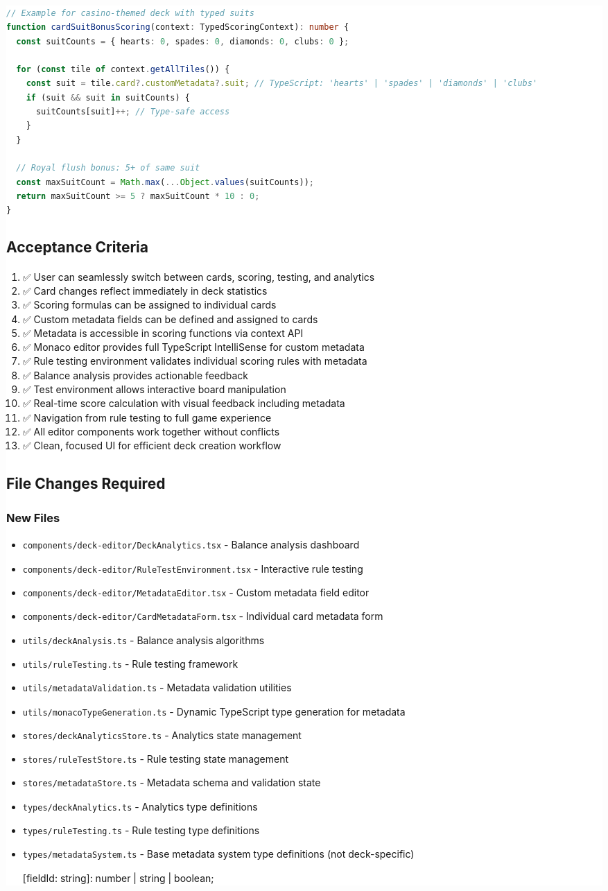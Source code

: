 ```typescript
// Example for casino-themed deck with typed suits
function cardSuitBonusScoring(context: TypedScoringContext): number {
  const suitCounts = { hearts: 0, spades: 0, diamonds: 0, clubs: 0 };
  
  for (const tile of context.getAllTiles()) {
    const suit = tile.card?.customMetadata?.suit; // TypeScript: 'hearts' | 'spades' | 'diamonds' | 'clubs'
    if (suit && suit in suitCounts) {
      suitCounts[suit]++; // Type-safe access
    }
  }
  
  // Royal flush bonus: 5+ of same suit
  const maxSuitCount = Math.max(...Object.values(suitCounts));
  return maxSuitCount >= 5 ? maxSuitCount * 10 : 0;
}
```

## Acceptance Criteria

1. ✅ User can seamlessly switch between cards, scoring, testing, and analytics
2. ✅ Card changes reflect immediately in deck statistics
3. ✅ Scoring formulas can be assigned to individual cards
4. ✅ Custom metadata fields can be defined and assigned to cards
5. ✅ Metadata is accessible in scoring functions via context API
6. ✅ Monaco editor provides full TypeScript IntelliSense for custom metadata
7. ✅ Rule testing environment validates individual scoring rules with metadata
8. ✅ Balance analysis provides actionable feedback
9. ✅ Test environment allows interactive board manipulation
10. ✅ Real-time score calculation with visual feedback including metadata
11. ✅ Navigation from rule testing to full game experience
12. ✅ All editor components work together without conflicts
13. ✅ Clean, focused UI for efficient deck creation workflow

## File Changes Required

### New Files
- `components/deck-editor/DeckAnalytics.tsx` - Balance analysis dashboard
- `components/deck-editor/RuleTestEnvironment.tsx` - Interactive rule testing
- `components/deck-editor/MetadataEditor.tsx` - Custom metadata field editor
- `components/deck-editor/CardMetadataForm.tsx` - Individual card metadata form
- `utils/deckAnalysis.ts` - Balance analysis algorithms
- `utils/ruleTesting.ts` - Rule testing framework
- `utils/metadataValidation.ts` - Metadata validation utilities
- `utils/monacoTypeGeneration.ts` - Dynamic TypeScript type generation for metadata
- `stores/deckAnalyticsStore.ts` - Analytics state management
- `stores/ruleTestStore.ts` - Rule testing state management
- `stores/metadataStore.ts` - Metadata schema and validation state
- `types/deckAnalytics.ts` - Analytics type definitions
- `types/ruleTesting.ts` - Rule testing type definitions
- `types/metadataSystem.ts` - Base metadata system type definitions (not deck-specific)


  [fieldId: string]: number | string | boolean;